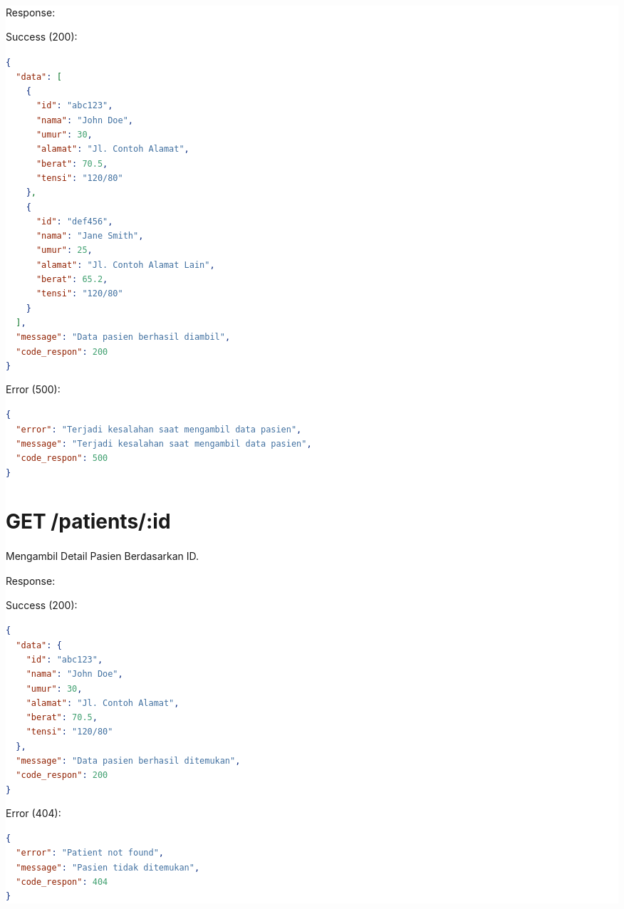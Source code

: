 Response:

Success (200):
```json
{
  "data": [
    {
      "id": "abc123",
      "nama": "John Doe",
      "umur": 30,
      "alamat": "Jl. Contoh Alamat",
      "berat": 70.5,
      "tensi": "120/80"
    },
    {
      "id": "def456",
      "nama": "Jane Smith",
      "umur": 25,
      "alamat": "Jl. Contoh Alamat Lain",
      "berat": 65.2,
      "tensi": "120/80"
    }
  ],
  "message": "Data pasien berhasil diambil",
  "code_respon": 200
}

```
Error (500):
```json
{
  "error": "Terjadi kesalahan saat mengambil data pasien",
  "message": "Terjadi kesalahan saat mengambil data pasien",
  "code_respon": 500
}
```

# GET /patients/:id
Mengambil Detail Pasien Berdasarkan ID.

Response:

Success (200):
```json
{
  "data": {
    "id": "abc123",
    "nama": "John Doe",
    "umur": 30,
    "alamat": "Jl. Contoh Alamat",
    "berat": 70.5,
    "tensi": "120/80"
  },
  "message": "Data pasien berhasil ditemukan",
  "code_respon": 200
}
```
Error (404):
```json
{
  "error": "Patient not found",
  "message": "Pasien tidak ditemukan",
  "code_respon": 404
}
```